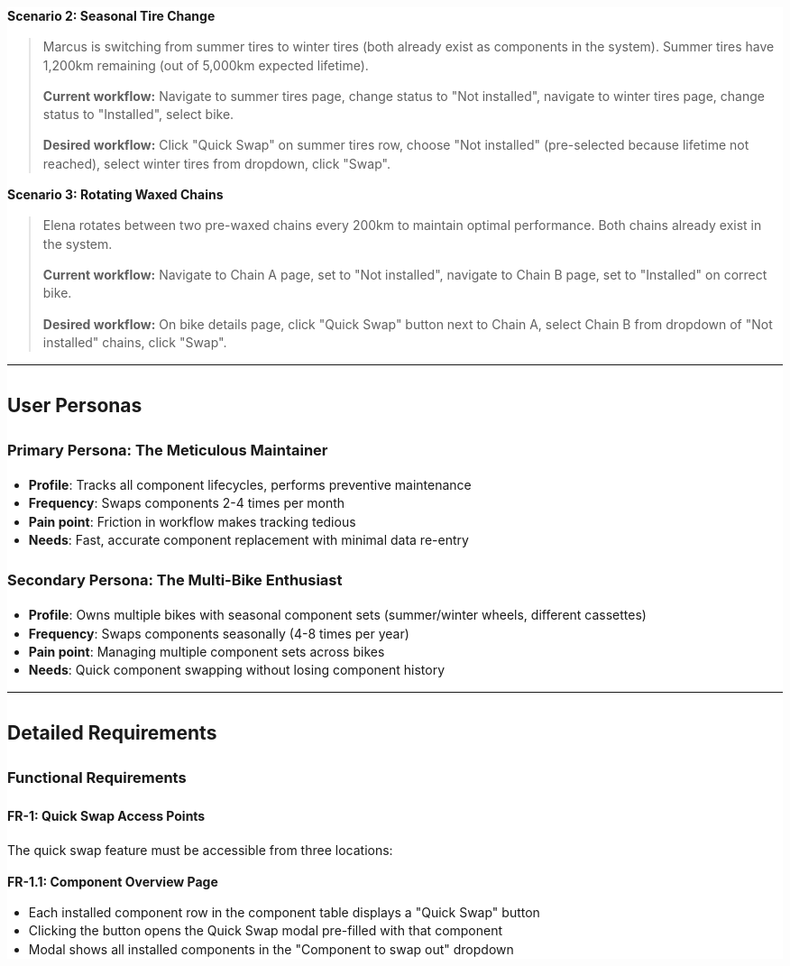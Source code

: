 **Scenario 2: Seasonal Tire Change**
> Marcus is switching from summer tires to winter tires (both already exist as components in the system). Summer tires have 1,200km remaining (out of 5,000km expected lifetime).
>
> **Current workflow:** Navigate to summer tires page, change status to "Not installed", navigate to winter tires page, change status to "Installed", select bike.
>
> **Desired workflow:** Click "Quick Swap" on summer tires row, choose "Not installed" (pre-selected because lifetime not reached), select winter tires from dropdown, click "Swap".

**Scenario 3: Rotating Waxed Chains**
> Elena rotates between two pre-waxed chains every 200km to maintain optimal performance. Both chains already exist in the system.
>
> **Current workflow:** Navigate to Chain A page, set to "Not installed", navigate to Chain B page, set to "Installed" on correct bike.
>
> **Desired workflow:** On bike details page, click "Quick Swap" button next to Chain A, select Chain B from dropdown of "Not installed" chains, click "Swap".

---

## User Personas

### Primary Persona: The Meticulous Maintainer
- **Profile**: Tracks all component lifecycles, performs preventive maintenance
- **Frequency**: Swaps components 2-4 times per month
- **Pain point**: Friction in workflow makes tracking tedious
- **Needs**: Fast, accurate component replacement with minimal data re-entry

### Secondary Persona: The Multi-Bike Enthusiast
- **Profile**: Owns multiple bikes with seasonal component sets (summer/winter wheels, different cassettes)
- **Frequency**: Swaps components seasonally (4-8 times per year)
- **Pain point**: Managing multiple component sets across bikes
- **Needs**: Quick component swapping without losing component history

---

## Detailed Requirements

### Functional Requirements

#### FR-1: Quick Swap Access Points

The quick swap feature must be accessible from three locations:

**FR-1.1: Component Overview Page**
- Each installed component row in the component table displays a "Quick Swap" button
- Clicking the button opens the Quick Swap modal pre-filled with that component
- Modal shows all installed components in the "Component to swap out" dropdown
